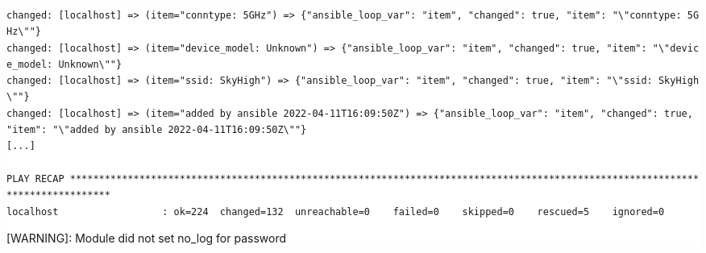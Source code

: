 ```
changed: [localhost] => (item="conntype: 5GHz") => {"ansible_loop_var": "item", "changed": true, "item": "\"conntype: 5GHz\""}
changed: [localhost] => (item="device_model: Unknown") => {"ansible_loop_var": "item", "changed": true, "item": "\"device_model: Unknown\""}
changed: [localhost] => (item="ssid: SkyHigh") => {"ansible_loop_var": "item", "changed": true, "item": "\"ssid: SkyHigh\""}
changed: [localhost] => (item="added by ansible 2022-04-11T16:09:50Z") => {"ansible_loop_var": "item", "changed": true, "item": "\"added by ansible 2022-04-11T16:09:50Z\""}
[...]

PLAY RECAP *******************************************************************************************************************************
localhost                  : ok=224  changed=132  unreachable=0    failed=0    skipped=0    rescued=5    ignored=0   
```



[WARNING]: Module did not set no_log for password